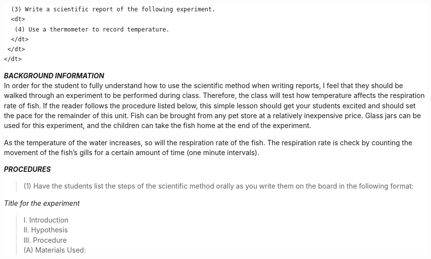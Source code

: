       (3) Write a scientific report of the following experiment.
      <dt>
       (4) Use a thermometer to record temperature.
      </dt>
     </dt>
    </dt>
   </dt>
  </dl>
 </blockquote>
 <p>
  <b>
   <i>
    BACKGROUND INFORMATION
   </i>
  </b>
  <br/>
  In order for the student to fully understand how to use the scientific method when writing reports, I feel that they should be walked through an experiment to be performed during class. Therefore, the class will test how temperature affects the respiration rate of fish. If the reader follows the procedure listed below, this simple lesson should get your students excited and should set the pace for the remainder of this unit. Fish can be brought from any pet store at a relatively inexpensive price. Glass jars can be used for this experiment, and the children can take the fish home at the end of the experiment.
 </p>
 <p>
  As the temperature of the water increases, so will the respiration rate of the fish. The respiration rate is check by counting the movement of the fish’s gills for a certain amount of time (one minute intervals).
 </p>
<p>
  <b>
   <i>
    PROCEDURES
   </i>
  </b>
  <br/>
 </p>
 <blockquote>
  <dl>
   <dt>
    (1) Have the students list the steps of the scientific method orally as you write them on the board in the following format:
   </dt>
  </dl>
 </blockquote>
 <p>
  <i>
   Title for the experiment
  </i>
 </p>
<blockquote>
  <dl>
   <dt>
    I. Introduction
    <dt>
     II. Hypothesis
     <dt>
      III. Procedure
      <dt>
       <span class="indent">
       </span>
       (A) Materials Used:
       <dt>
        <span class="indent">